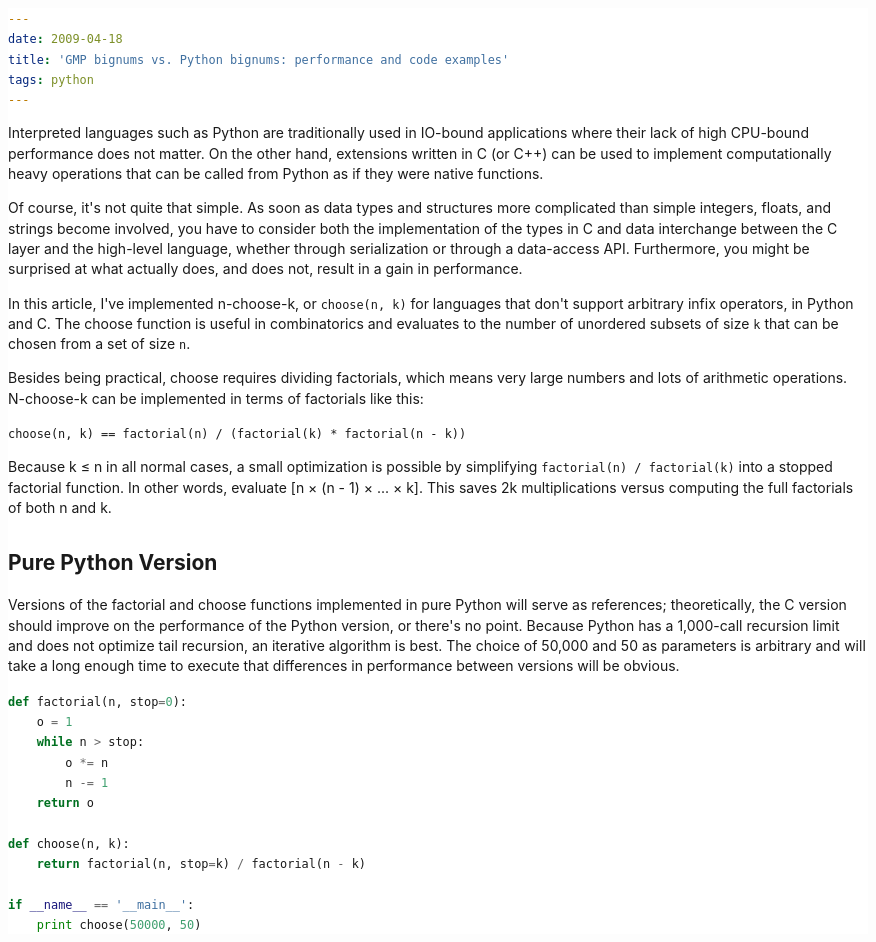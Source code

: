 ```yaml
---
date: 2009-04-18
title: 'GMP bignums vs. Python bignums: performance and code examples'
tags: python
---
```


Interpreted languages such as Python are traditionally used in IO-bound applications where their lack of high CPU-bound performance does not matter. On the other hand, extensions written in C (or C++) can be used to implement computationally heavy operations that can be called from Python as if they were native functions.

Of course, it's not quite that simple. As soon as data types and structures more complicated than simple integers, floats, and strings become involved, you have to consider both the implementation of the types in C and data interchange between the C layer and the high-level language, whether through serialization or through a data-access API. Furthermore, you might be surprised at what actually does, and does not, result in a gain in performance.

In this article, I've implemented n-choose-k, or `choose(n, k)` for languages that don't support arbitrary infix operators, in Python and C. The choose function is useful in combinatorics and evaluates to the number of unordered subsets of size `k` that can be chosen from a set of size `n`.

Besides being practical, choose requires dividing factorials, which means very large numbers and lots of arithmetic operations. N-choose-k can be implemented in terms of factorials like this:

    choose(n, k) == factorial(n) / (factorial(k) * factorial(n - k))

Because k ≤ n in all normal cases, a small optimization is possible by simplifying `factorial(n) / factorial(k)` into a stopped factorial function. In other words, evaluate [n × (n - 1) × ... × k]. This saves 2k multiplications versus computing the full factorials of both n and k.

## Pure Python Version

Versions of the factorial and choose functions implemented in pure Python will serve as references; theoretically, the C version should improve on the performance of the Python version, or there's no point. Because Python has a 1,000-call recursion limit and does not optimize tail recursion, an iterative algorithm is best. The choice of 50,000 and 50 as parameters is arbitrary and will take a long enough time to execute that differences in performance between versions will be obvious.

```python
def factorial(n, stop=0):
    o = 1
    while n > stop:
        o *= n
        n -= 1
    return o

def choose(n, k):
    return factorial(n, stop=k) / factorial(n - k)

if __name__ == '__main__':
    print choose(50000, 50)
```
